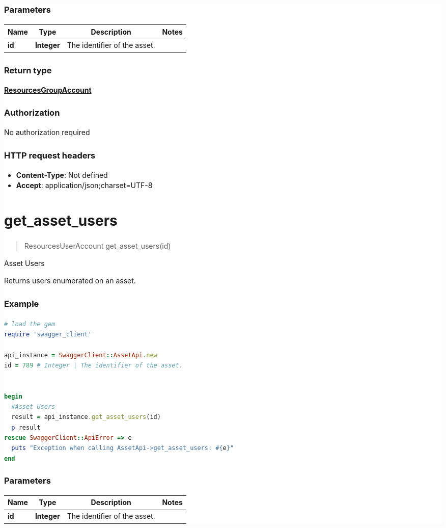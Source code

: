 ```ruby
```

### Parameters

Name | Type | Description  | Notes
------------- | ------------- | ------------- | -------------
 **id** | **Integer**| The identifier of the asset. | 

### Return type

[**ResourcesGroupAccount**](ResourcesGroupAccount.md)

### Authorization

No authorization required

### HTTP request headers

 - **Content-Type**: Not defined
 - **Accept**: application/json;charset=UTF-8



# **get_asset_users**
> ResourcesUserAccount get_asset_users(id)

Asset Users

Returns users enumerated on an asset.

### Example
```ruby
# load the gem
require 'swagger_client'

api_instance = SwaggerClient::AssetApi.new
id = 789 # Integer | The identifier of the asset.


begin
  #Asset Users
  result = api_instance.get_asset_users(id)
  p result
rescue SwaggerClient::ApiError => e
  puts "Exception when calling AssetApi->get_asset_users: #{e}"
end
```

### Parameters

Name | Type | Description  | Notes
------------- | ------------- | ------------- | -------------
 **id** | **Integer**| The identifier of the asset. | 
